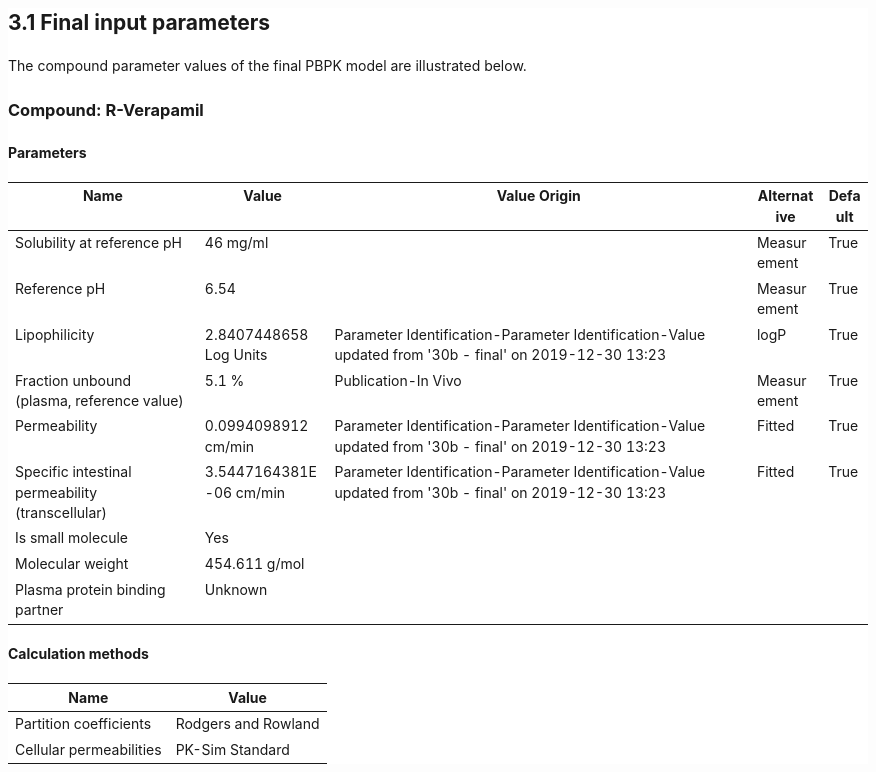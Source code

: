 




## 3.1 Final input parameters<a id="final-input-parameters"></a>


The compound parameter values of the final PBPK model are illustrated below.





### Compound: R-Verapamil

#### Parameters

Name                                             | Value                   | Value Origin                                                                                           | Alternative | Default
------------------------------------------------ | ----------------------- | ------------------------------------------------------------------------------------------------------ | ----------- | -------
Solubility at reference pH                       | 46 mg/ml                |                                                                                                        | Measurement | True   
Reference pH                                     | 6.54                    |                                                                                                        | Measurement | True   
Lipophilicity                                    | 2.8407448658 Log Units  | Parameter Identification-Parameter Identification-Value updated from '30b - final' on 2019-12-30 13:23 | logP        | True   
Fraction unbound (plasma, reference value)       | 5.1 %                   | Publication-In Vivo                                                                                    | Measurement | True   
Permeability                                     | 0.0994098912 cm/min     | Parameter Identification-Parameter Identification-Value updated from '30b - final' on 2019-12-30 13:23 | Fitted      | True   
Specific intestinal permeability (transcellular) | 3.5447164381E-06 cm/min | Parameter Identification-Parameter Identification-Value updated from '30b - final' on 2019-12-30 13:23 | Fitted      | True   
Is small molecule                                | Yes                     |                                                                                                        |             |        
Molecular weight                                 | 454.611 g/mol           |                                                                                                        |             |        
Plasma protein binding partner                   | Unknown                 |                                                                                                        |             |        


#### Calculation methods

Name                    | Value              
----------------------- | -------------------
Partition coefficients  | Rodgers and Rowland
Cellular permeabilities | PK-Sim Standard    
